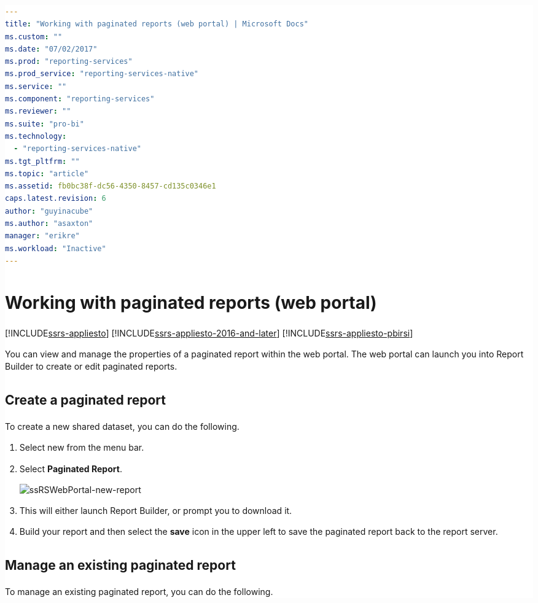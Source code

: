 ```yaml
---
title: "Working with paginated reports (web portal) | Microsoft Docs"
ms.custom: ""
ms.date: "07/02/2017"
ms.prod: "reporting-services"
ms.prod_service: "reporting-services-native"
ms.service: ""
ms.component: "reporting-services"
ms.reviewer: ""
ms.suite: "pro-bi"
ms.technology: 
  - "reporting-services-native"
ms.tgt_pltfrm: ""
ms.topic: "article"
ms.assetid: fb0bc38f-dc56-4350-8457-cd135c0346e1
caps.latest.revision: 6
author: "guyinacube"
ms.author: "asaxton"
manager: "erikre"
ms.workload: "Inactive"
---
```


# Working with paginated reports (web portal)

[!INCLUDE[ssrs-appliesto](../includes/ssrs-appliesto.md)] [!INCLUDE[ssrs-appliesto-2016-and-later](../includes/ssrs-appliesto-2016-and-later.md)] [!INCLUDE[ssrs-appliesto-pbirsi](../includes/ssrs-appliesto-pbirs.md)]

You can view and manage the properties of a paginated report within the web portal. The web portal can launch you into Report Builder to create or edit paginated reports.  
   
## Create a paginated report  
  
To create a new shared dataset, you can do the following.  
  
1.  Select new from the menu bar.  
  
2.  Select **Paginated Report**.  
  
    ![ssRSWebPortal-new-report](../reporting-services/media/ssrswebportal-new-report.png)  
  
3.  This will either launch Report Builder, or prompt you to download it.  
  
4.  Build your report and then select the **save** icon in the upper left to save the paginated report back to the report server.  
  
## Manage an existing paginated report  
  
To manage an existing paginated report, you can do the following.  
  